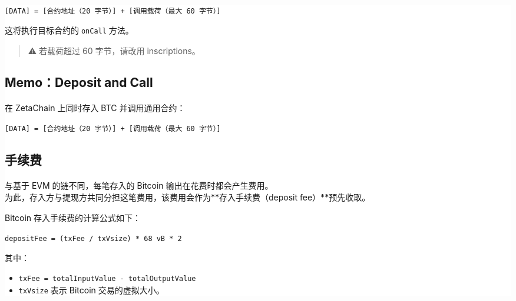 ```text
[DATA] = [合约地址（20 字节）] + [调用载荷（最大 60 字节）]
```

这将执行目标合约的 `onCall` 方法。

> ⚠️ 若载荷超过 60 字节，请改用 inscriptions。

## Memo：Deposit and Call

在 ZetaChain 上同时存入 BTC 并调用通用合约：

```text
[DATA] = [合约地址（20 字节）] + [调用载荷（最大 60 字节）]
```

## 手续费

与基于 EVM 的链不同，每笔存入的 Bitcoin 输出在花费时都会产生费用。  
为此，存入方与提现方共同分担这笔费用，该费用会作为**存入手续费（deposit fee）**预先收取。

Bitcoin 存入手续费的计算公式如下：

```text
depositFee = (txFee / txVsize) * 68 vB * 2
```

其中：

- `txFee = totalInputValue - totalOutputValue`
- `txVsize` 表示 Bitcoin 交易的虚拟大小。
